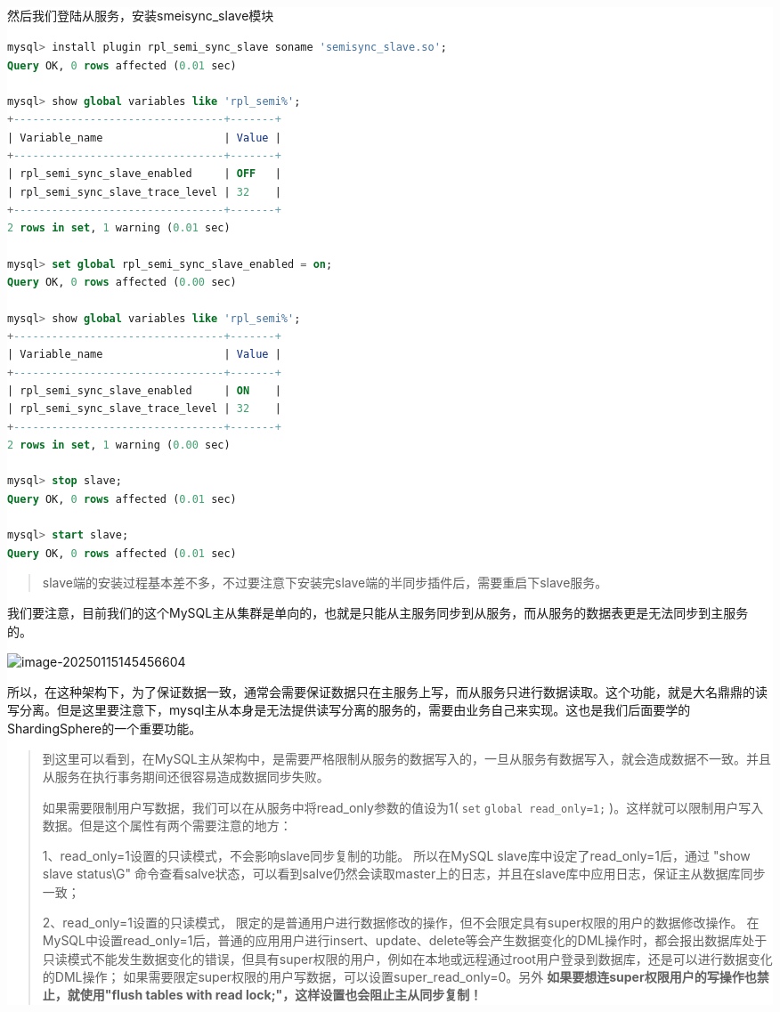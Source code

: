 然后我们登陆从服务，安装smeisync\_slave模块

```sql
mysql> install plugin rpl_semi_sync_slave soname 'semisync_slave.so';
Query OK, 0 rows affected (0.01 sec)

mysql> show global variables like 'rpl_semi%';
+---------------------------------+-------+
| Variable_name                   | Value |
+---------------------------------+-------+
| rpl_semi_sync_slave_enabled     | OFF   |
| rpl_semi_sync_slave_trace_level | 32    |
+---------------------------------+-------+
2 rows in set, 1 warning (0.01 sec)

mysql> set global rpl_semi_sync_slave_enabled = on;
Query OK, 0 rows affected (0.00 sec)

mysql> show global variables like 'rpl_semi%';
+---------------------------------+-------+
| Variable_name                   | Value |
+---------------------------------+-------+
| rpl_semi_sync_slave_enabled     | ON    |
| rpl_semi_sync_slave_trace_level | 32    |
+---------------------------------+-------+
2 rows in set, 1 warning (0.00 sec)

mysql> stop slave;
Query OK, 0 rows affected (0.01 sec)

mysql> start slave;
Query OK, 0 rows affected (0.01 sec)
```

> slave端的安装过程基本差不多，不过要注意下安装完slave端的半同步插件后，需要重启下slave服务。

我们要注意，目前我们的这个MySQL主从集群是单向的，也就是只能从主服务同步到从服务，而从服务的数据表更是无法同步到主服务的。

![image-20250115145456604](https://blog-1304855543.cos.ap-guangzhou.myqcloud.com/blog/202501151454753.png)

所以，在这种架构下，为了保证数据一致，通常会需要保证数据只在主服务上写，而从服务只进行数据读取。这个功能，就是大名鼎鼎的读写分离。但是这里要注意下，mysql主从本身是无法提供读写分离的服务的，需要由业务自己来实现。这也是我们后面要学的ShardingSphere的一个重要功能。

> 到这里可以看到，在MySQL主从架构中，是需要严格限制从服务的数据写入的，一旦从服务有数据写入，就会造成数据不一致。并且从服务在执行事务期间还很容易造成数据同步失败。
>
> 如果需要限制用户写数据，我们可以在从服务中将read\_only参数的值设为1( `set` `global read_only=1;` )。这样就可以限制用户写入数据。但是这个属性有两个需要注意的地方：
>
> 1、read\_only=1设置的只读模式，不会影响slave同步复制的功能。 所以在MySQL slave库中设定了read\_only=1后，通过 "show slave status\G" 命令查看salve状态，可以看到salve仍然会读取master上的日志，并且在slave库中应用日志，保证主从数据库同步一致；
>
> 2、read\_only=1设置的只读模式， 限定的是普通用户进行数据修改的操作，但不会限定具有super权限的用户的数据修改操作。 在MySQL中设置read\_only=1后，普通的应用用户进行insert、update、delete等会产生数据变化的DML操作时，都会报出数据库处于只读模式不能发生数据变化的错误，但具有super权限的用户，例如在本地或远程通过root用户登录到数据库，还是可以进行数据变化的DML操作； 如果需要限定super权限的用户写数据，可以设置super\_read\_only=0。另外 **如果要想连super权限用户的写操作也禁止，就使用"flush tables with read lock;"，这样设置也会阻止主从同步复制！**
